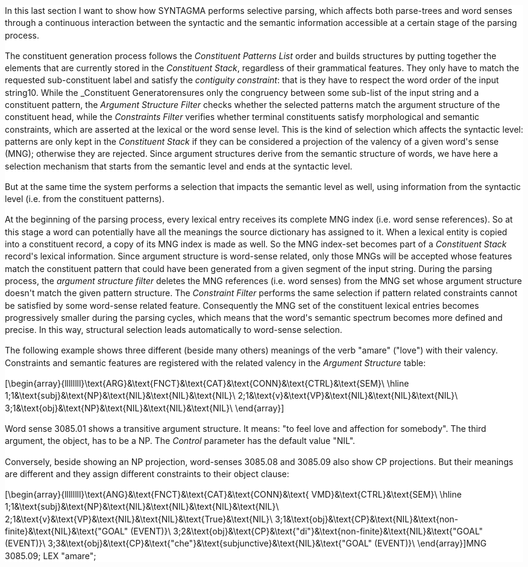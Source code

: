 In this last section I want to show how SYNTAGMA performs selective parsing, which affects both parse-trees and word senses through a continuous interaction between the syntactic and the semantic information accessible at a certain stage of the parsing process.

The constituent generation process follows the _Constituent Patterns List_ order and builds structures by putting together the elements that are currently stored in the _Constituent Stack_, regardless of their grammatical features. They only have to match the requested sub-constituent label and satisfy the _contiguity constraint_: that is they have to respect the word order of the input string10. While the _Constituent Generatorensures only the congruency between some sub-list of the input string and a constituent pattern, the _Argument Structure Filter_ checks whether the selected patterns match the argument structure of the constituent head, while the _Constraints Filter_ verifies whether terminal constituents satisfy morphological and semantic constraints, which are asserted at the lexical or the word sense level. This is the kind of selection which affects the syntactic level: patterns are only kept in the _Constituent Stack_ if they can be considered a projection of the valency of a given word's sense (MNG); otherwise they are rejected. Since argument structures derive from the semantic structure of words, we have here a selection mechanism that starts from the semantic level and ends at the syntactic level.

But at the same time the system performs a selection that impacts the semantic level as well, using information from the syntactic level (i.e. from the constituent patterns).

At the beginning of the parsing process, every lexical entry receives its complete MNG index (i.e. word sense references). So at this stage a word can potentially have all the meanings the source dictionary has assigned to it. When a lexical entity is copied into a constituent record, a copy of its MNG index is made as well. So the MNG index-set becomes part of a _Constituent Stack_ record's lexical information. Since argument structure is word-sense related, only those MNGs will be accepted whose features match the constituent pattern that could have been generated from a given segment of the input string. During the parsing process, the _argument structure filter_ deletes the MNG references (i.e. word senses) from the MNG set whose argument structure doesn't match the given pattern structure. The _Constraint Filter_ performs the same selection if pattern related constraints cannot be satisfied by some word-sense related feature. Consequently the MNG set of the constituent lexical entries becomes progressively smaller during the parsing cycles, which means that the word's semantic spectrum becomes more defined and precise. In this way, structural selection leads automatically to word-sense selection.

The following example shows three different (beside many others) meanings of the verb "amare" ("love") with their valency. Constraints and semantic features are registered with the related valency in the _Argument Structure_ table:

\[\begin{array}{llllllll}\text{ARG}&\text{FNCT}&\text{CAT}&\text{CONN}&\text{CTRL}&\text{SEM}\\ \hline 1;1&\text{subj}&\text{NP}&\text{NIL}&\text{NIL}&\text{NIL}\\ 2;1&\text{v}&\text{VP}&\text{NIL}&\text{NIL}&\text{NIL}\\ 3;1&\text{obj}&\text{NP}&\text{NIL}&\text{NIL}&\text{NIL}\\ \end{array}\]

Word sense 3085.01 shows a transitive argument structure. It means: "to feel love and affection for somebody". The third argument, the object, has to be a NP. The _Control_ parameter has the default value "NIL".

Conversely, beside showing an NP projection, word-senses 3085.08 and 3085.09 also show CP projections. But their meanings are different and they assign different constraints to their object clause:

\[\begin{array}{llllllll}\text{ANG}&\text{FNCT}&\text{CAT}&\text{CONN}&\text{ VMD}&\text{CTRL}&\text{SEM}\\ \hline 1;1&\text{subj}&\text{NP}&\text{NIL}&\text{NIL}&\text{NIL}&\text{NIL}\\ 2;1&\text{v}&\text{VP}&\text{NIL}&\text{NIL}&\text{True}&\text{NIL}\\ 3;1&\text{obj}&\text{CP}&\text{NIL}&\text{non-finite}&\text{NIL}&\text{"GOAL" (EVENT)}\\ 3;2&\text{obj}&\text{CP}&\text{"di"}&\text{non-finite}&\text{NIL}&\text{"GOAL" (EVENT)}\\ 3;3&\text{obj}&\text{CP}&\text{"che"}&\text{subjunctive}&\text{NIL}&\text{"GOAL" (EVENT)}\\ \end{array}\]MNG 3085.09; LEX "amare";
